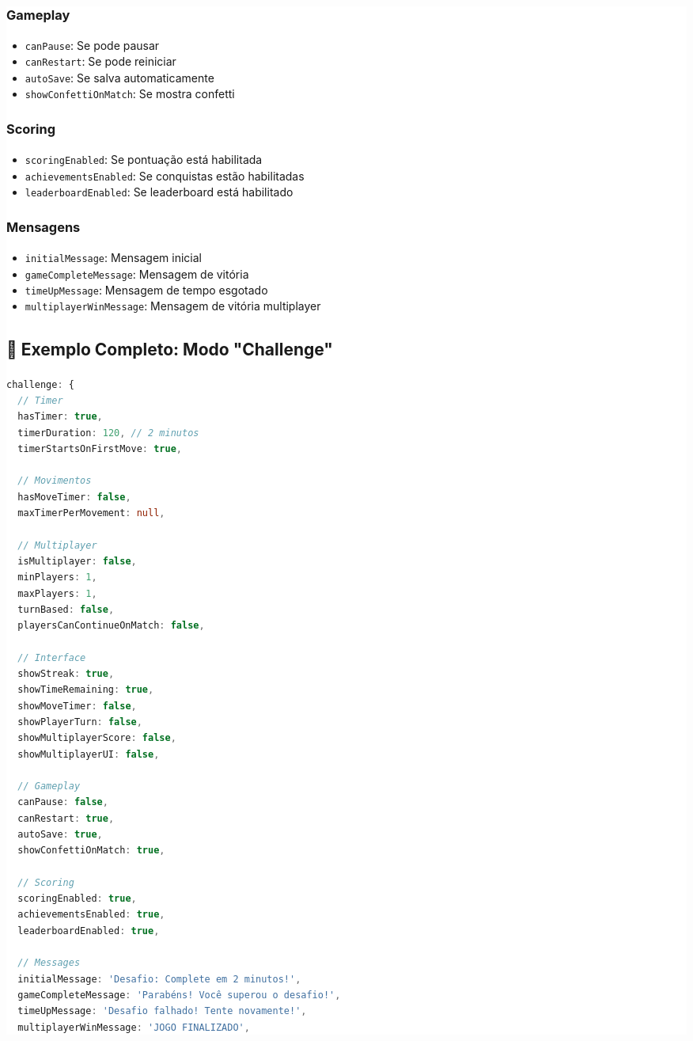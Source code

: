 ### **Gameplay**

- `canPause`: Se pode pausar
- `canRestart`: Se pode reiniciar
- `autoSave`: Se salva automaticamente
- `showConfettiOnMatch`: Se mostra confetti

### **Scoring**

- `scoringEnabled`: Se pontuação está habilitada
- `achievementsEnabled`: Se conquistas estão habilitadas
- `leaderboardEnabled`: Se leaderboard está habilitado

### **Mensagens**

- `initialMessage`: Mensagem inicial
- `gameCompleteMessage`: Mensagem de vitória
- `timeUpMessage`: Mensagem de tempo esgotado
- `multiplayerWinMessage`: Mensagem de vitória multiplayer

## 🚀 **Exemplo Completo: Modo "Challenge"**

```typescript
challenge: {
  // Timer
  hasTimer: true,
  timerDuration: 120, // 2 minutos
  timerStartsOnFirstMove: true,
  
  // Movimentos
  hasMoveTimer: false,
  maxTimerPerMovement: null,
  
  // Multiplayer
  isMultiplayer: false,
  minPlayers: 1,
  maxPlayers: 1,
  turnBased: false,
  playersCanContinueOnMatch: false,
  
  // Interface
  showStreak: true,
  showTimeRemaining: true,
  showMoveTimer: false,
  showPlayerTurn: false,
  showMultiplayerScore: false,
  showMultiplayerUI: false,
  
  // Gameplay
  canPause: false,
  canRestart: true,
  autoSave: true,
  showConfettiOnMatch: true,
  
  // Scoring
  scoringEnabled: true,
  achievementsEnabled: true,
  leaderboardEnabled: true,
  
  // Messages
  initialMessage: 'Desafio: Complete em 2 minutos!',
  gameCompleteMessage: 'Parabéns! Você superou o desafio!',
  timeUpMessage: 'Desafio falhado! Tente novamente!',
  multiplayerWinMessage: 'JOGO FINALIZADO',
```